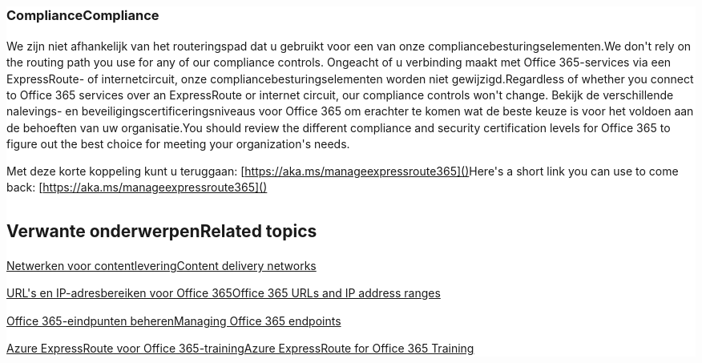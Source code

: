 ### <a name="compliance"></a><span data-ttu-id="308bd-181">Compliance</span><span class="sxs-lookup"><span data-stu-id="308bd-181">Compliance</span></span>

<span data-ttu-id="308bd-182">We zijn niet afhankelijk van het routeringspad dat u gebruikt voor een van onze compliancebesturingselementen.</span><span class="sxs-lookup"><span data-stu-id="308bd-182">We don't rely on the routing path you use for any of our compliance controls.</span></span> <span data-ttu-id="308bd-183">Ongeacht of u verbinding maakt met Office 365-services via een ExpressRoute- of internetcircuit, onze compliancebesturingselementen worden niet gewijzigd.</span><span class="sxs-lookup"><span data-stu-id="308bd-183">Regardless of whether you connect to Office 365 services over an ExpressRoute or internet circuit, our compliance controls won't change.</span></span> <span data-ttu-id="308bd-184">Bekijk de verschillende nalevings- en beveiligingscertificeringsniveaus voor Office 365 om erachter te komen wat de beste keuze is voor het voldoen aan de behoeften van uw organisatie.</span><span class="sxs-lookup"><span data-stu-id="308bd-184">You should review the different compliance and security certification levels for Office 365 to figure out the best choice for meeting your organization's needs.</span></span>
  
<span data-ttu-id="308bd-185">Met deze korte koppeling kunt u teruggaan: [https://aka.ms/manageexpressroute365]()</span><span class="sxs-lookup"><span data-stu-id="308bd-185">Here's a short link you can use to come back: [https://aka.ms/manageexpressroute365]()</span></span>
  
## <a name="related-topics"></a><span data-ttu-id="308bd-186">Verwante onderwerpen</span><span class="sxs-lookup"><span data-stu-id="308bd-186">Related topics</span></span>

[<span data-ttu-id="308bd-187">Netwerken voor contentlevering</span><span class="sxs-lookup"><span data-stu-id="308bd-187">Content delivery networks</span></span>](content-delivery-networks.md)
  
[<span data-ttu-id="308bd-188">URL's en IP-adresbereiken voor Office 365</span><span class="sxs-lookup"><span data-stu-id="308bd-188">Office 365 URLs and IP address ranges</span></span>](https://support.office.com/article/8548a211-3fe7-47cb-abb1-355ea5aa88a2)
  
[<span data-ttu-id="308bd-189">Office 365-eindpunten beheren</span><span class="sxs-lookup"><span data-stu-id="308bd-189">Managing Office 365 endpoints</span></span>](https://support.office.com/article/99cab9d4-ef59-4207-9f2b-3728eb46bf9a)
  
[<span data-ttu-id="308bd-190">Azure ExpressRoute voor Office 365-training</span><span class="sxs-lookup"><span data-stu-id="308bd-190">Azure ExpressRoute for Office 365 Training</span></span>](https://channel9.msdn.com/series/aer)